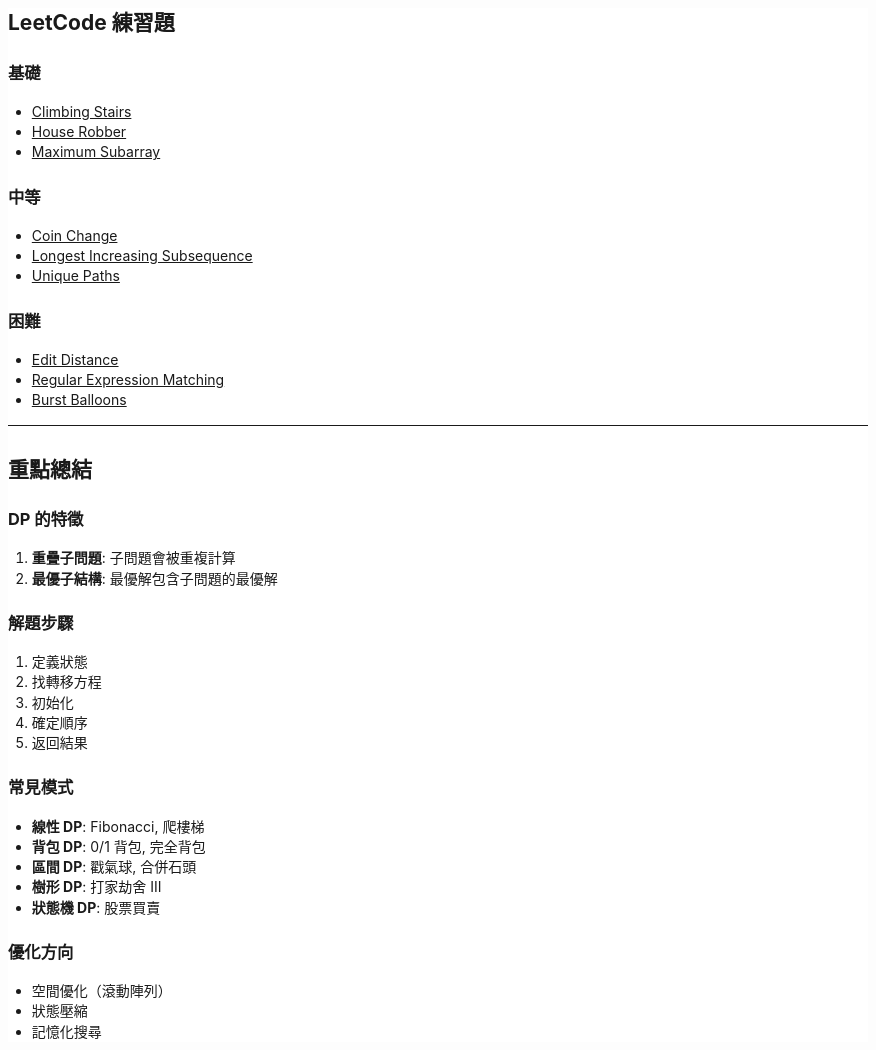 ## LeetCode 練習題

### 基礎
- [Climbing Stairs](https://leetcode.com/problems/climbing-stairs/)
- [House Robber](https://leetcode.com/problems/house-robber/)
- [Maximum Subarray](https://leetcode.com/problems/maximum-subarray/)

### 中等
- [Coin Change](https://leetcode.com/problems/coin-change/)
- [Longest Increasing Subsequence](https://leetcode.com/problems/longest-increasing-subsequence/)
- [Unique Paths](https://leetcode.com/problems/unique-paths/)

### 困難
- [Edit Distance](https://leetcode.com/problems/edit-distance/)
- [Regular Expression Matching](https://leetcode.com/problems/regular-expression-matching/)
- [Burst Balloons](https://leetcode.com/problems/burst-balloons/)

---

## 重點總結

### DP 的特徵
1. **重疊子問題**: 子問題會被重複計算
2. **最優子結構**: 最優解包含子問題的最優解

### 解題步驟
1. 定義狀態
2. 找轉移方程
3. 初始化
4. 確定順序
5. 返回結果

### 常見模式
- **線性 DP**: Fibonacci, 爬樓梯
- **背包 DP**: 0/1 背包, 完全背包
- **區間 DP**: 戳氣球, 合併石頭
- **樹形 DP**: 打家劫舍 III
- **狀態機 DP**: 股票買賣

### 優化方向
- 空間優化（滾動陣列）
- 狀態壓縮
- 記憶化搜尋
